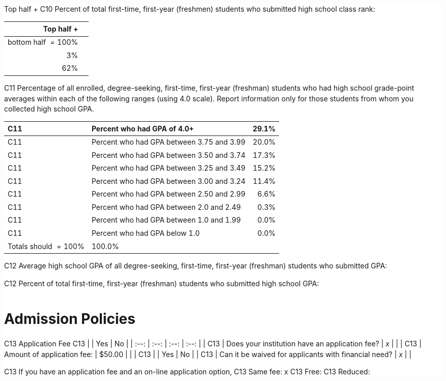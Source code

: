 Top half +
C10 Percent of total first-time, first-year (freshmen) students who submitted high school class rank:

| Top half + |  |
| --: | --: |
| bottom half $=100 \%$ |  |
| 3\% |  |
| 62\% |  |
C11 Percentage of all enrolled, degree-seeking, first-time, first-year (freshman) students who had high school grade-point averages within each of the following ranges (using 4.0 scale). Report information only for those students from whom you collected high school GPA.

| C11 | Percent who had GPA of 4.0+ | $29.1 \%$ |
| :-- | :-- | --: |
| C11 | Percent who had GPA between 3.75 and 3.99 | $20.0 \%$ |
| C11 | Percent who had GPA between 3.50 and 3.74 | $17.3 \%$ |
| C11 | Percent who had GPA between 3.25 and 3.49 | $15.2 \%$ |
| C11 | Percent who had GPA between 3.00 and 3.24 | $11.4 \%$ |
| C11 | Percent who had GPA between 2.50 and 2.99 | $6.6 \%$ |
| C11 | Percent who had GPA between 2.0 and 2.49 | $0.3 \%$ |
| C11 | Percent who had GPA between 1.0 and 1.99 | $0.0 \%$ |
| C11 | Percent who had GPA below 1.0 | $0.0 \%$ |
| Totals should $=100 \%$ | $100.0 \%$ |  |

C12 Average high school GPA of all degree-seeking, first-time, first-year (freshman) students who submitted GPA:

C12 Percent of total first-time, first-year (freshman) students who submitted high school GPA:

# Admission Policies 

C13 Application Fee
C13 |  | Yes | No |
| :--: | :--: | :--: | :--: |
| C13 | Does your institution have an application fee? | $x$ |  |
| C13 | Amount of application fee: | $\$ 50.00$ |  |
| C13 |  | Yes | No |
| C13 | Can it be waived for applicants with financial need? | $x$ |  |

C13 If you have an application fee and an on-line application option,
C13 Same fee:
x
C13 Free:
C13 Reduced:
